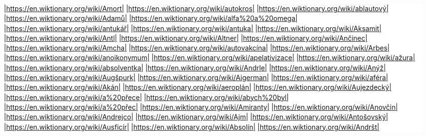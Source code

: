 |https://en.wiktionary.org/wiki/Amort|
|https://en.wiktionary.org/wiki/autokros|
|https://en.wiktionary.org/wiki/ablautový|
|https://en.wiktionary.org/wiki/Adamů|
|https://en.wiktionary.org/wiki/alfa%20a%20omega|
|https://en.wiktionary.org/wiki/antukář|
|https://en.wiktionary.org/wiki/antuka|
|https://en.wiktionary.org/wiki/Aksamit|
|https://en.wiktionary.org/wiki/Antl|
|https://en.wiktionary.org/wiki/Altner|
|https://en.wiktionary.org/wiki/Ančinec|
|https://en.wiktionary.org/wiki/Amcha|
|https://en.wiktionary.org/wiki/autovakcína|
|https://en.wiktionary.org/wiki/Arbes|
|https://en.wiktionary.org/wiki/anoikonymum|
|https://en.wiktionary.org/wiki/apelativizace|
|https://en.wiktionary.org/wiki/ažura|
|https://en.wiktionary.org/wiki/absolventka|
|https://en.wiktionary.org/wiki/Andrle|
|https://en.wiktionary.org/wiki/Anýž|
|https://en.wiktionary.org/wiki/Augšpurk|
|https://en.wiktionary.org/wiki/Aigerman|
|https://en.wiktionary.org/wiki/aféra|
|https://en.wiktionary.org/wiki/Akán|
|https://en.wiktionary.org/wiki/aeroplán|
|https://en.wiktionary.org/wiki/Aujezdecký|
|https://en.wiktionary.org/wiki/a%20přece|
|https://en.wiktionary.org/wiki/abych%20byl|
|https://en.wiktionary.org/wiki/a%20přec|
|https://en.wiktionary.org/wiki/Amiranty|
|https://en.wiktionary.org/wiki/Anovčin|
|https://en.wiktionary.org/wiki/Andrejco|
|https://en.wiktionary.org/wiki/Ajm|
|https://en.wiktionary.org/wiki/Antošovský|
|https://en.wiktionary.org/wiki/Ausficír|
|https://en.wiktionary.org/wiki/Absolín|
|https://en.wiktionary.org/wiki/Andršt|